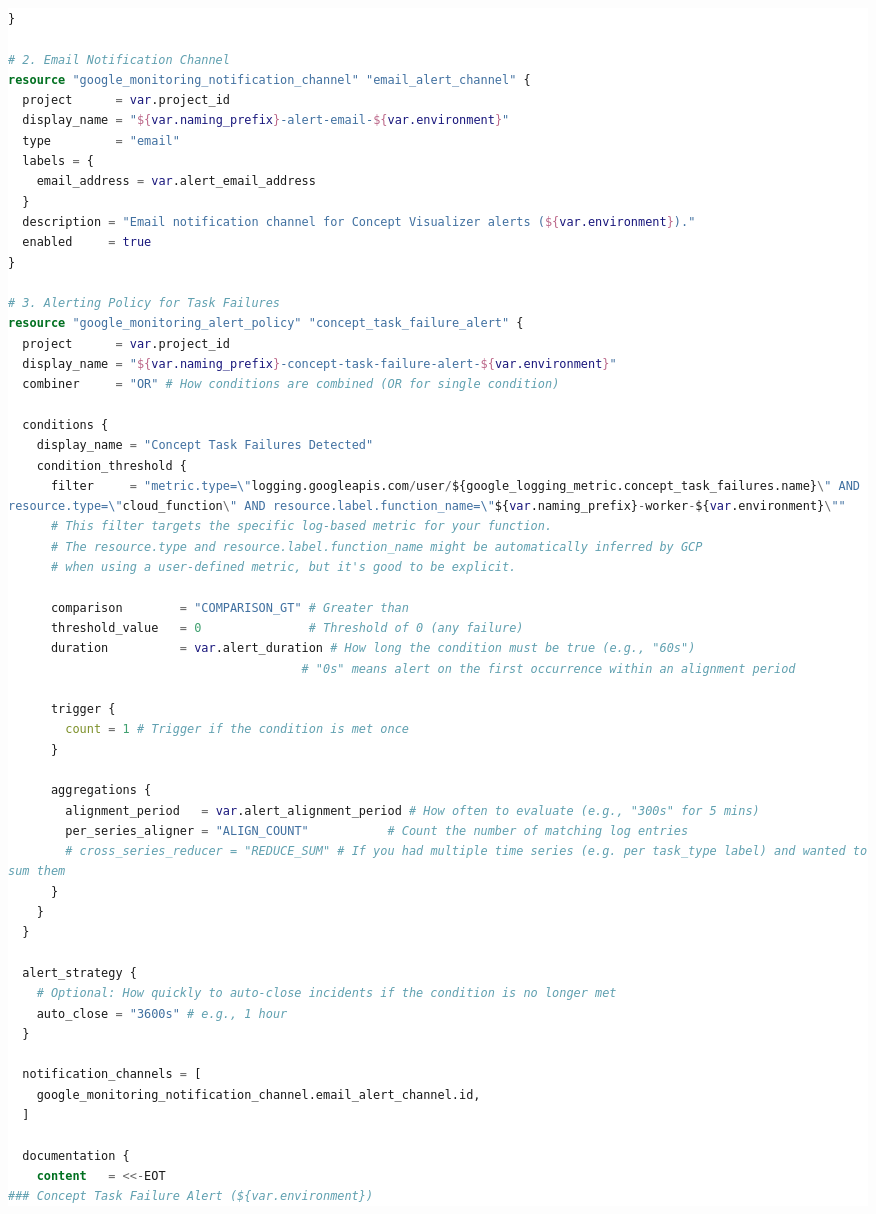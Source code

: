 ```terraform
}

# 2. Email Notification Channel
resource "google_monitoring_notification_channel" "email_alert_channel" {
  project      = var.project_id
  display_name = "${var.naming_prefix}-alert-email-${var.environment}"
  type         = "email"
  labels = {
    email_address = var.alert_email_address
  }
  description = "Email notification channel for Concept Visualizer alerts (${var.environment})."
  enabled     = true
}

# 3. Alerting Policy for Task Failures
resource "google_monitoring_alert_policy" "concept_task_failure_alert" {
  project      = var.project_id
  display_name = "${var.naming_prefix}-concept-task-failure-alert-${var.environment}"
  combiner     = "OR" # How conditions are combined (OR for single condition)

  conditions {
    display_name = "Concept Task Failures Detected"
    condition_threshold {
      filter     = "metric.type=\"logging.googleapis.com/user/${google_logging_metric.concept_task_failures.name}\" AND resource.type=\"cloud_function\" AND resource.label.function_name=\"${var.naming_prefix}-worker-${var.environment}\""
      # This filter targets the specific log-based metric for your function.
      # The resource.type and resource.label.function_name might be automatically inferred by GCP
      # when using a user-defined metric, but it's good to be explicit.

      comparison        = "COMPARISON_GT" # Greater than
      threshold_value   = 0               # Threshold of 0 (any failure)
      duration          = var.alert_duration # How long the condition must be true (e.g., "60s")
                                         # "0s" means alert on the first occurrence within an alignment period

      trigger {
        count = 1 # Trigger if the condition is met once
      }

      aggregations {
        alignment_period   = var.alert_alignment_period # How often to evaluate (e.g., "300s" for 5 mins)
        per_series_aligner = "ALIGN_COUNT"           # Count the number of matching log entries
        # cross_series_reducer = "REDUCE_SUM" # If you had multiple time series (e.g. per task_type label) and wanted to sum them
      }
    }
  }

  alert_strategy {
    # Optional: How quickly to auto-close incidents if the condition is no longer met
    auto_close = "3600s" # e.g., 1 hour
  }

  notification_channels = [
    google_monitoring_notification_channel.email_alert_channel.id,
  ]

  documentation {
    content   = <<-EOT
### Concept Task Failure Alert (${var.environment})

```